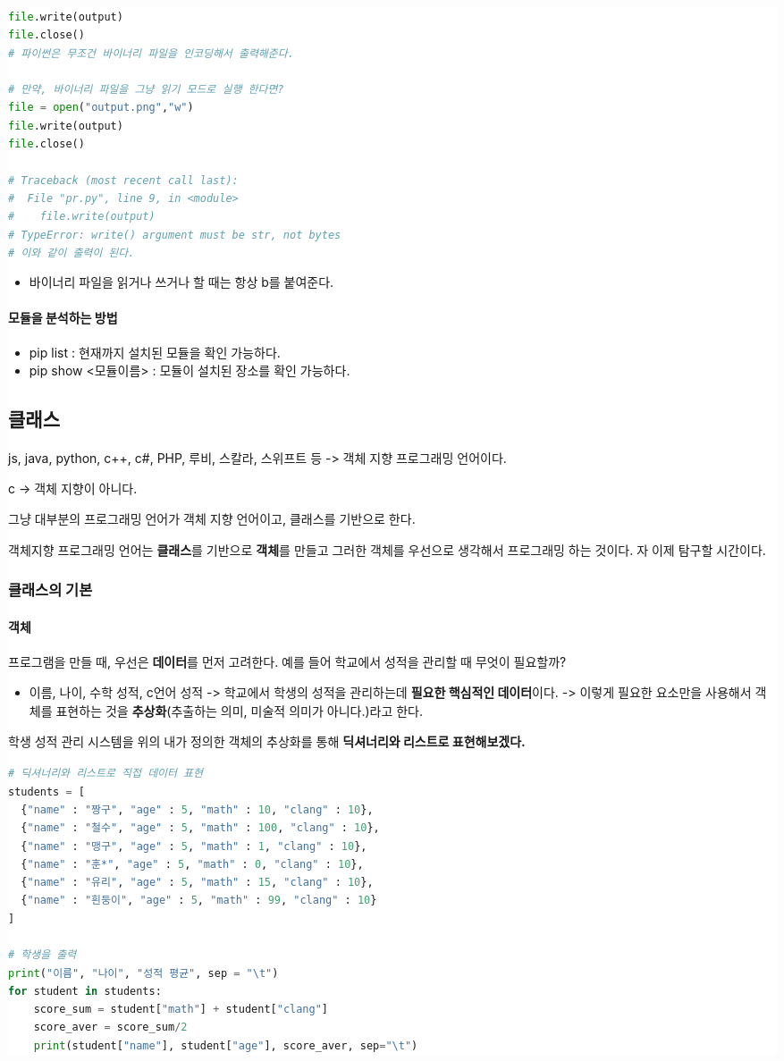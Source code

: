 ```python
file.write(output)
file.close()
# 파이썬은 무조건 바이너리 파일을 인코딩해서 출력해준다. 

# 만약, 바이너리 파일을 그냥 읽기 모드로 실행 한다면?
file = open("output.png","w")
file.write(output)
file.close()

# Traceback (most recent call last):
#  File "pr.py", line 9, in <module>
#    file.write(output)
# TypeError: write() argument must be str, not bytes
# 이와 같이 출력이 된다.
```

- 바이너리 파일을 읽거나 쓰거나 할 때는 항상  b를 붙여준다.

#### 모듈을 분석하는 방법

- pip list : 현재까지 설치된 모듈을 확인 가능하다. 
- pip show <모듈이름> : 모듈이 설치된 장소를 확인 가능하다. 

## 클래스

js, java, python, c++, c#, PHP, 루비, 스칼라, 스위프트 등 -> 객체 지향 프로그래밍 언어이다.

c -> 객체 지향이 아니다. 

그냥 대부분의 프로그래밍 언어가 객체 지향 언어이고, 클래스를 기반으로 한다. 

객체지향 프로그래밍 언어는 **클래스**를 기반으로 **객체**를 만들고 그러한 객체를 우선으로 생각해서 프로그래밍 하는 것이다. 자 이제 탐구할 시간이다.

### 클래스의 기본

#### 객체

프로그램을 만들 때, 우선은 **데이터**를 먼저 고려한다. 예를 들어 학교에서 성적을 관리할 때 무엇이 필요할까?

- 이름, 나이, 수학 성적, c언어 성적 -> 학교에서 학생의 성적을 관리하는데 **필요한 핵심적인 데이터**이다. -> 이렇게 필요한 요소만을 사용해서 객체를 표현하는 것을 **추상화**(추출하는 의미, 미술적 의미가 아니다.)라고 한다. 

학생 성적 관리 시스템을 위의 내가 정의한 객체의 추상화를 통해 **딕셔너리와 리스트로 표현해보겠다.**

```python
# 딕셔너리와 리스트로 직접 데이터 표현
students = [
  {"name" : "짱구", "age" : 5, "math" : 10, "clang" : 10},
  {"name" : "철수", "age" : 5, "math" : 100, "clang" : 10},
  {"name" : "맹구", "age" : 5, "math" : 1, "clang" : 10},
  {"name" : "훈*", "age" : 5, "math" : 0, "clang" : 10},
  {"name" : "유리", "age" : 5, "math" : 15, "clang" : 10},
  {"name" : "흰둥이", "age" : 5, "math" : 99, "clang" : 10}
]

# 학생을 출력
print("이름", "나이", "성적 평균", sep = "\t")
for student in students:
  	score_sum = student["math"] + student["clang"]
    score_aver = score_sum/2
    print(student["name"], student["age"], score_aver, sep="\t")
```

